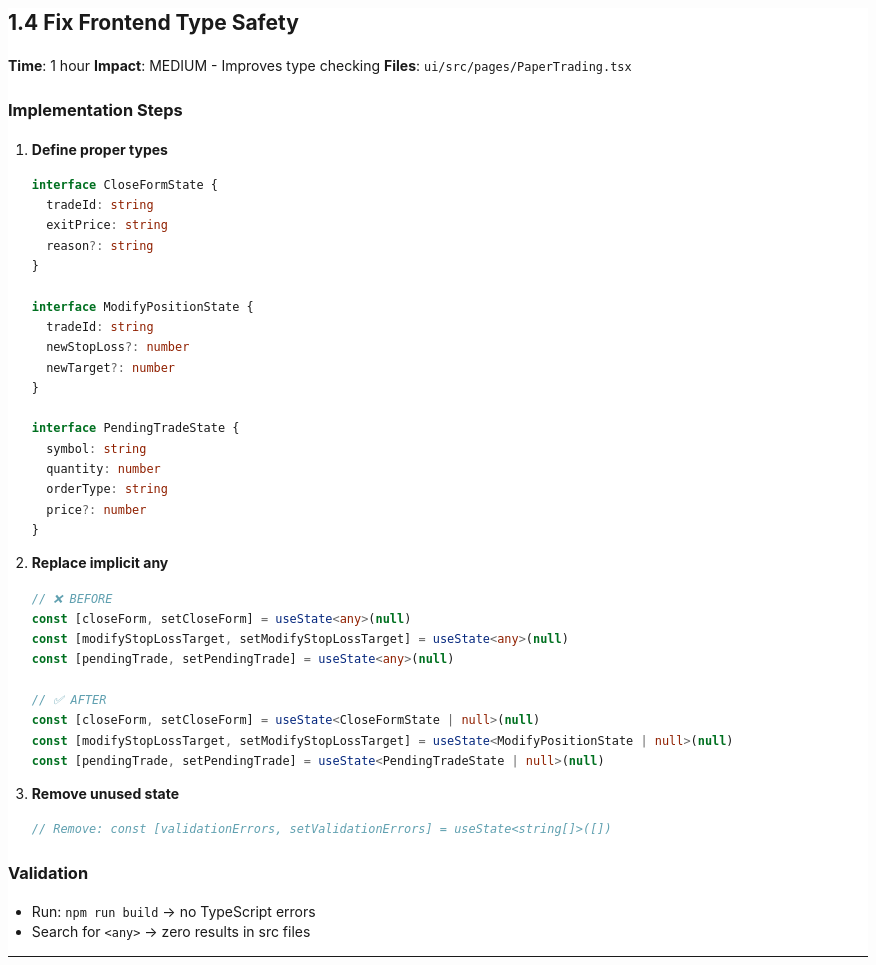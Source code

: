 ## 1.4 Fix Frontend Type Safety

**Time**: 1 hour
**Impact**: MEDIUM - Improves type checking
**Files**: `ui/src/pages/PaperTrading.tsx`

### Implementation Steps

1. **Define proper types**
   ```typescript
   interface CloseFormState {
     tradeId: string
     exitPrice: string
     reason?: string
   }

   interface ModifyPositionState {
     tradeId: string
     newStopLoss?: number
     newTarget?: number
   }

   interface PendingTradeState {
     symbol: string
     quantity: number
     orderType: string
     price?: number
   }
   ```

2. **Replace implicit any**
   ```typescript
   // ❌ BEFORE
   const [closeForm, setCloseForm] = useState<any>(null)
   const [modifyStopLossTarget, setModifyStopLossTarget] = useState<any>(null)
   const [pendingTrade, setPendingTrade] = useState<any>(null)

   // ✅ AFTER
   const [closeForm, setCloseForm] = useState<CloseFormState | null>(null)
   const [modifyStopLossTarget, setModifyStopLossTarget] = useState<ModifyPositionState | null>(null)
   const [pendingTrade, setPendingTrade] = useState<PendingTradeState | null>(null)
   ```

3. **Remove unused state**
   ```typescript
   // Remove: const [validationErrors, setValidationErrors] = useState<string[]>([])
   ```

### Validation
- Run: `npm run build` → no TypeScript errors
- Search for `<any>` → zero results in src files

---